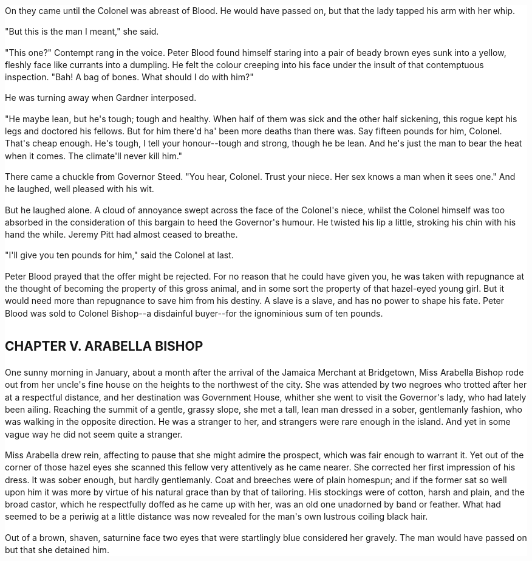 On they came until the Colonel was abreast of Blood. He would have passed on, but that the lady tapped his arm with her whip.

"But this is the man I meant," she said.

"This one?" Contempt rang in the voice. Peter Blood found himself staring into a pair of beady brown eyes sunk into a yellow, fleshly face like currants into a dumpling. He felt the colour creeping into his face under the insult of that contemptuous inspection. "Bah! A bag of bones. What should I do with him?"

He was turning away when Gardner interposed.

"He maybe lean, but he's tough; tough and healthy. When half of them was sick and the other half sickening, this rogue kept his legs and doctored his fellows. But for him there'd ha' been more deaths than there was. Say fifteen pounds for him, Colonel. That's cheap enough. He's tough, I tell your honour--tough and strong, though he be lean. And he's just the man to bear the heat when it comes. The climate'll never kill him."

There came a chuckle from Governor Steed. "You hear, Colonel. Trust your niece. Her sex knows a man when it sees one." And he laughed, well pleased with his wit.

But he laughed alone. A cloud of annoyance swept across the face of the Colonel's niece, whilst the Colonel himself was too absorbed in the consideration of this bargain to heed the Governor's humour. He twisted his lip a little, stroking his chin with his hand the while. Jeremy Pitt had almost ceased to breathe.

"I'll give you ten pounds for him," said the Colonel at last.

Peter Blood prayed that the offer might be rejected. For no reason that he could have given you, he was taken with repugnance at the thought of becoming the property of this gross animal, and in some sort the property of that hazel-eyed young girl. But it would need more than repugnance to save him from his destiny. A slave is a slave, and has no power to shape his fate. Peter Blood was sold to Colonel Bishop--a disdainful buyer--for the ignominious sum of ten pounds.


##  CHAPTER V. ARABELLA BISHOP

One sunny morning in January, about a month after the arrival of the Jamaica Merchant at Bridgetown, Miss Arabella Bishop rode out from her uncle's fine house on the heights to the northwest of the city. She was attended by two negroes who trotted after her at a respectful distance, and her destination was Government House, whither she went to visit the Governor's lady, who had lately been ailing. Reaching the summit of a gentle, grassy slope, she met a tall, lean man dressed in a sober, gentlemanly fashion, who was walking in the opposite direction. He was a stranger to her, and strangers were rare enough in the island. And yet in some vague way he did not seem quite a stranger.

Miss Arabella drew rein, affecting to pause that she might admire the prospect, which was fair enough to warrant it. Yet out of the corner of those hazel eyes she scanned this fellow very attentively as he came nearer. She corrected her first impression of his dress. It was sober enough, but hardly gentlemanly. Coat and breeches were of plain homespun; and if the former sat so well upon him it was more by virtue of his natural grace than by that of tailoring. His stockings were of cotton, harsh and plain, and the broad castor, which he respectfully doffed as he came up with her, was an old one unadorned by band or feather. What had seemed to be a periwig at a little distance was now revealed for the man's own lustrous coiling black hair.

Out of a brown, shaven, saturnine face two eyes that were startlingly blue considered her gravely. The man would have passed on but that she detained him.

